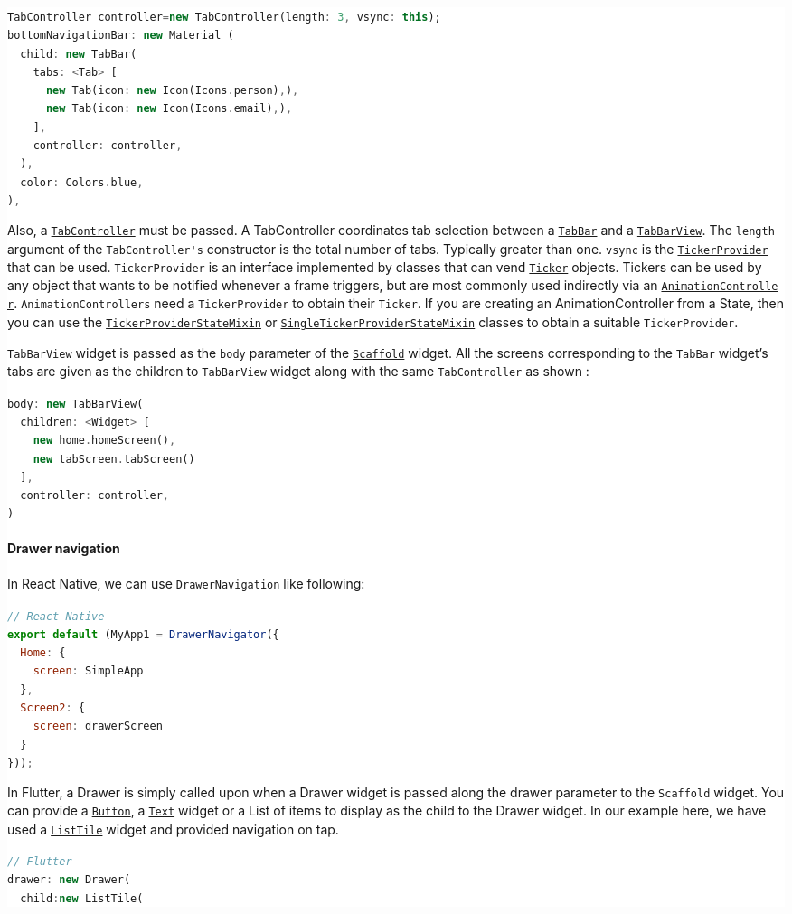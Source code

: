 ```dart
TabController controller=new TabController(length: 3, vsync: this);
bottomNavigationBar: new Material (
  child: new TabBar(
    tabs: <Tab> [
      new Tab(icon: new Icon(Icons.person),),
      new Tab(icon: new Icon(Icons.email),),
    ],
    controller: controller,
  ),
  color: Colors.blue,
),
```
Also, a [`TabController`](https://docs.flutter.io/flutter/material/TabController-class.html) must be passed. A TabController coordinates tab selection between a [`TabBar`](https://docs.flutter.io/flutter/material/TabBar-class.html) and a [`TabBarView`](https://docs.flutter.io/flutter/material/TabBarView-class.html).
The `length` argument of the `TabController's` constructor is the total number of tabs. Typically greater than one.
`vsync` is the [`TickerProvider`](https://docs.flutter.io/flutter/scheduler/TickerProvider-class.html) that can be used. `TickerProvider` is an interface implemented by classes that can vend [`Ticker`](https://docs.flutter.io/flutter/scheduler/Ticker-class.html) objects. Tickers can be used by any object that wants to be notified whenever a frame triggers, but are most commonly used indirectly via an [`AnimationController`](https://docs.flutter.io/flutter/animation/AnimationController-class.html). `AnimationControllers` need a `TickerProvider` to obtain their `Ticker`. If you are creating an AnimationController from a State, then you can use the [`TickerProviderStateMixin`](https://docs.flutter.io/flutter/widgets/TickerProviderStateMixin-class.html) or [`SingleTickerProviderStateMixin`](https://docs.flutter.io/flutter/widgets/SingleTickerProviderStateMixin-class.html) classes to obtain a suitable `TickerProvider`.

`TabBarView` widget is passed as the `body` parameter of the [`Scaffold`](https://docs.flutter.io/flutter/material/Scaffold-class.html) widget. All the screens corresponding to the `TabBar` widget’s tabs are given as the children to `TabBarView` widget along with the same `TabController` as shown :
```dart
body: new TabBarView(
  children: <Widget> [
    new home.homeScreen(),
    new tabScreen.tabScreen()
  ],
  controller: controller,
)
```
#### Drawer navigation
In React Native, we can use `DrawerNavigation` like following:
```javascript
// React Native
export default (MyApp1 = DrawerNavigator({
  Home: {
    screen: SimpleApp
  },
  Screen2: {
    screen: drawerScreen
  }
}));
```
In Flutter, a Drawer is simply called upon when a Drawer widget is passed along the drawer parameter to the `Scaffold` widget. You can provide a [`Button`](https://docs.flutter.io/flutter/material/RaisedButton-class.html), a [`Text`](https://docs.flutter.io/flutter/widgets/Text-class.html) widget or a List of items to display as the child to the Drawer widget. In our example here, we have used a [`ListTile`](https://docs.flutter.io/flutter/material/ListTile-class.html) widget and provided navigation on tap.
```dart
// Flutter
drawer: new Drawer(
  child:new ListTile(
```